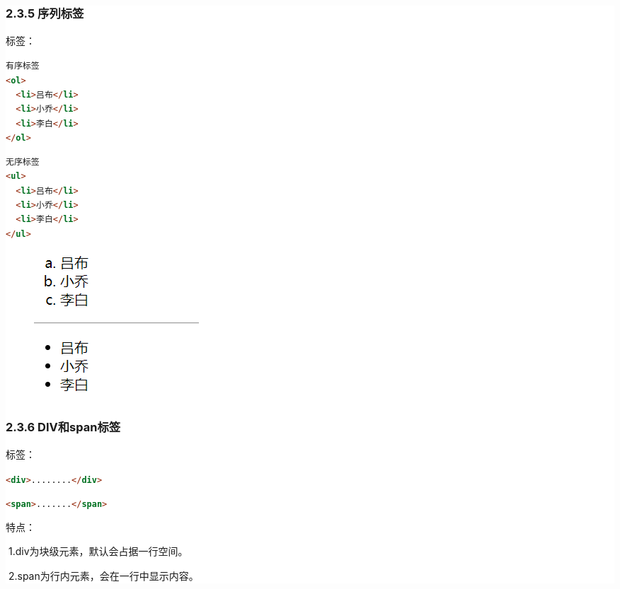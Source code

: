 ### 2.3.5 序列标签

标签：

```html
有序标签
<ol>
  <li>吕布</li>
  <li>小乔</li>
  <li>李白</li>
</ol>
```

```html
无序标签
<ul>
  <li>吕布</li>
  <li>小乔</li>
  <li>李白</li>
</ul>
```



 <figure class="thumbnails">
    <img src="picture/web/html&css/1597225041393.png" alt="Screenshot of coverpage" title="Cover page">
</figure>

### 2.3.6 DIV和span标签

标签：

```html
<div>........</div>
```

```html
<span>.......</span>
```

特点：

​	1.div为块级元素，默认会占据一行空间。

​	2.span为行内元素，会在一行中显示内容。
